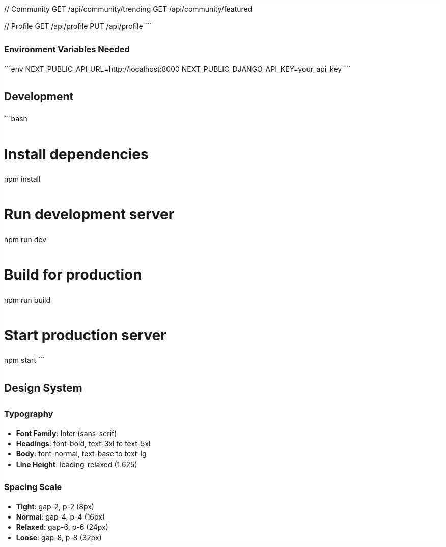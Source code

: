 // Community
GET /api/community/trending
GET /api/community/featured

// Profile
GET /api/profile
PUT /api/profile
\`\`\`

### Environment Variables Needed
\`\`\`env
NEXT_PUBLIC_API_URL=http://localhost:8000
NEXT_PUBLIC_DJANGO_API_KEY=your_api_key
\`\`\`

## Development

\`\`\`bash
# Install dependencies
npm install

# Run development server
npm run dev

# Build for production
npm run build

# Start production server
npm start
\`\`\`

## Design System

### Typography
- **Font Family**: Inter (sans-serif)
- **Headings**: font-bold, text-3xl to text-5xl
- **Body**: font-normal, text-base to text-lg
- **Line Height**: leading-relaxed (1.625)

### Spacing Scale
- **Tight**: gap-2, p-2 (8px)
- **Normal**: gap-4, p-4 (16px)
- **Relaxed**: gap-6, p-6 (24px)
- **Loose**: gap-8, p-8 (32px)
